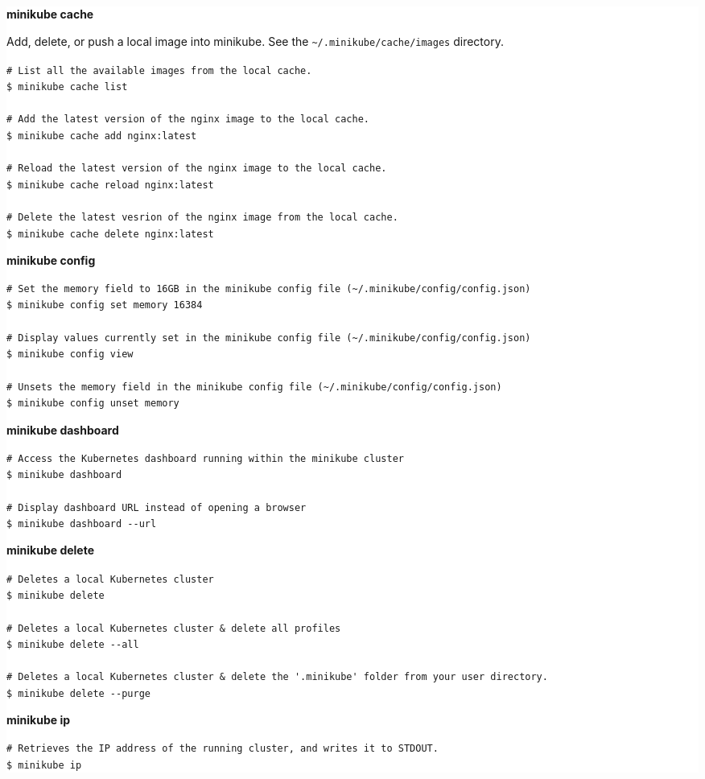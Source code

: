 <b><a id="minikube-cache">minikube cache</a></b>

Add, delete, or push a local image into minikube. See the `~/.minikube/cache/images` directory.

```shell
# List all the available images from the local cache.
$ minikube cache list

# Add the latest version of the nginx image to the local cache.
$ minikube cache add nginx:latest

# Reload the latest version of the nginx image to the local cache.
$ minikube cache reload nginx:latest

# Delete the latest vesrion of the nginx image from the local cache.
$ minikube cache delete nginx:latest
```

<b><a id="minikube-config">minikube config</a></b>
```shell
# Set the memory field to 16GB in the minikube config file (~/.minikube/config/config.json)
$ minikube config set memory 16384

# Display values currently set in the minikube config file (~/.minikube/config/config.json)
$ minikube config view

# Unsets the memory field in the minikube config file (~/.minikube/config/config.json)
$ minikube config unset memory
```

<b><a id="minikube-dashboard">minikube dashboard</a></b>
```shell
# Access the Kubernetes dashboard running within the minikube cluster
$ minikube dashboard

# Display dashboard URL instead of opening a browser
$ minikube dashboard --url
```

<b><a id="minikube-delete">minikube delete</a></b>
```shell
# Deletes a local Kubernetes cluster
$ minikube delete

# Deletes a local Kubernetes cluster & delete all profiles
$ minikube delete --all

# Deletes a local Kubernetes cluster & delete the '.minikube' folder from your user directory.
$ minikube delete --purge
```

<b><a id="minikube-ip">minikube ip</a></b>
```shell
# Retrieves the IP address of the running cluster, and writes it to STDOUT.
$ minikube ip
```
